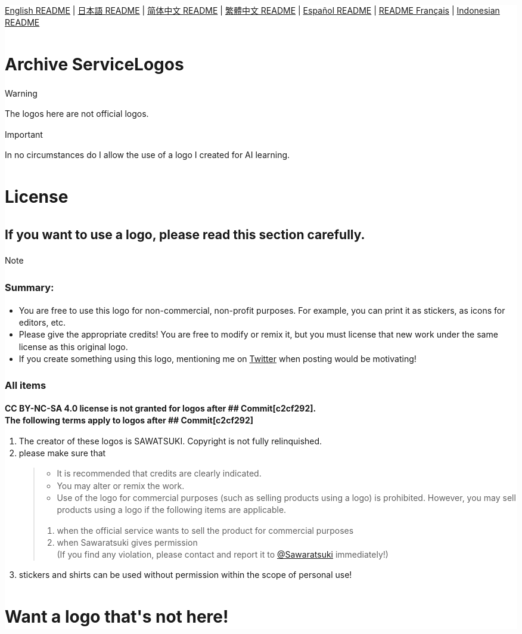 

[English README](README.md) | [日本語 README](README-ja.md) | [简体中文 README](README-zhHans.md) | [繁體中文 README](README-zhHant.md) | [Español README](README-es.md) | [README Français](README-fr.md) | [Indonesian README](README-id.md)

# Archive ServiceLogos

> [!WARNING]
> The logos here are not official logos.

> [!Important]
> In no circumstances do I allow the use of a logo I created for AI learning.

# License

## If you want to use a logo, please read this section carefully.

> [!NOTE]
>
> ### Summary:
>
> - You are free to use this logo for non-commercial, non-profit purposes.
>   For example, you can print it as stickers, as icons for editors, etc.
> - Please give the appropriate credits!
>   You are free to modify or remix it, but you must license that new work under the same license as this original logo.
> - If you create something using this logo, mentioning me on [Twitter](https://x.com/sawaratsuki1004) when posting would be motivating!

### All items

**CC BY-NC-SA 4.0 license is not granted for logos after ## Commit[c2cf292].**  
**The following terms apply to logos after ## Commit[c2cf292]**

1. The creator of these logos is SAWATSUKI. Copyright is not fully relinquished.
2. please make sure that
   > - It is recommended that credits are clearly indicated.
   > - You may alter or remix the work.
   > - Use of the logo for commercial purposes (such as selling products using a logo) is prohibited. However, you may sell products using a logo if the following items are applicable.
   >
   > 1. when the official service wants to sell the product for commercial purposes
   > 2. when Sawaratsuki gives permission  
   >    (If you find any violation, please contact and report it to [@Sawaratsuki](https://x.com/sawaratsuki1004) immediately!)
3. stickers and shirts can be used without permission within the scope of personal use!

# Want a logo that's not here!
